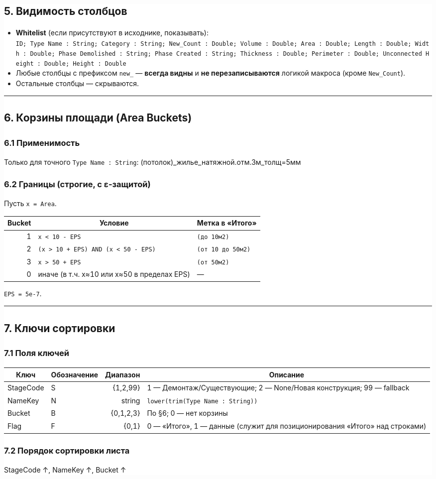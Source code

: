 ## 5. Видимость столбцов
- **Whitelist** (если присутствуют в исходнике, показывать):  
  `ID; Type Name : String; Category : String; New_Count : Double; Volume : Double; Area : Double; Length : Double; Width : Double; Phase Demolished : String; Phase Created : String; Thickness : Double; Perimeter : Double; Unconnected Height : Double; Height : Double`
- Любые столбцы с префиксом `new_` — **всегда видны** и **не перезаписываются** логикой макроса (кроме `New_Count`).
- Остальные столбцы — скрываются.

---

## 6. Корзины площади (Area Buckets)

### 6.1 Применимость
Только для точного `Type Name : String`:
(потолок)_жилье_натяжной.отм.3м_толщ=5мм


### 6.2 Границы (строгие, с ε-защитой)
Пусть `x = Area`.

| Bucket | Условие | Метка в «Итого» |
|---:|---|---|
| 1 | `x < 10 - EPS` | `(до 10м2)` |
| 2 | `(x > 10 + EPS) AND (x < 50 - EPS)` | `(от 10 до 50м2)` |
| 3 | `x > 50 + EPS` | `(от 50м2)` |
| 0 | иначе (в т.ч. x≈10 или x≈50 в пределах EPS) | — |

`EPS = 5e-7`.

---

## 7. Ключи сортировки

### 7.1 Поля ключей
| Ключ | Обозначение | Диапазон | Описание |
|---|---|---:|---|
| StageCode | S | {1,2,99} | 1 — Демонтаж/Существующие; 2 — None/Новая конструкция; 99 — fallback |
| NameKey | N | string | `lower(trim(Type Name : String))` |
| Bucket | B | {0,1,2,3} | По §6; 0 — нет корзины |
| Flag | F | {0,1} | 0 — «Итого», 1 — данные (служит для позиционирования «Итого» над строками) |

### 7.2 Порядок сортировки листа
StageCode ↑, NameKey ↑, Bucket ↑
